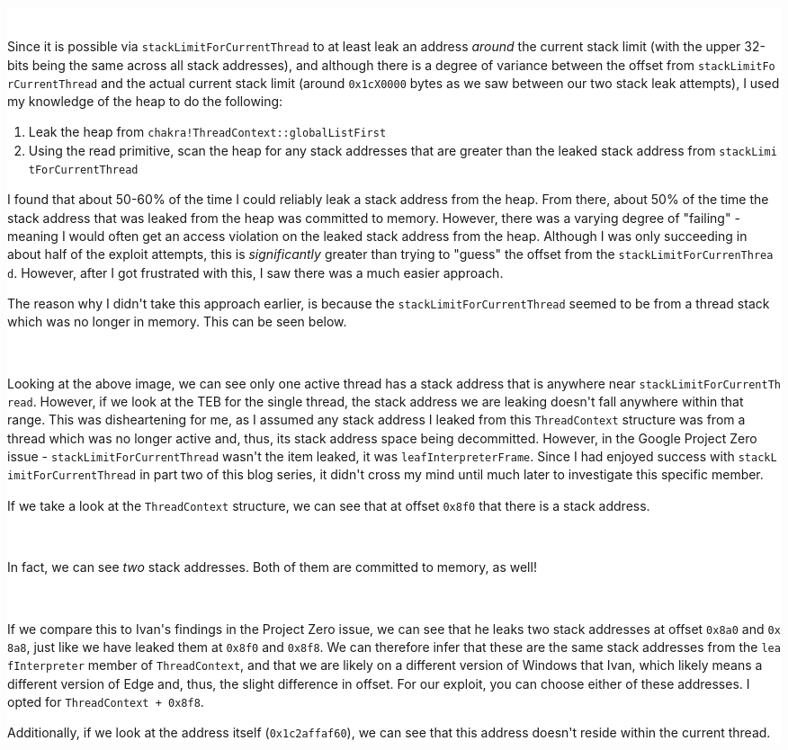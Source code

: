 <img src="{{ site.url }}{{ site.baseurl }}/images/3typeconfusion32.png" alt="">

<img src="{{ site.url }}{{ site.baseurl }}/images/3typeconfusion33.png" alt="">

Since it is possible via `stackLimitForCurrentThread` to at least leak an address _around_ the current stack limit (with the upper 32-bits being the same across all stack addresses), and although there is a degree of variance between the offset from `stackLimitForCurrentThread` and the actual current stack limit (around `0x1cX0000` bytes as we saw between our two stack leak attempts), I used my knowledge of the heap to do the following:

1. Leak the heap from `chakra!ThreadContext::globalListFirst`
2. Using the read primitive, scan the heap for any stack addresses that are greater than the leaked stack address from `stackLimitForCurrentThread`

I found that about 50-60% of the time I could reliably leak a stack address from the heap. From there, about 50% of the time the stack address that was leaked from the heap was committed to memory. However, there was a varying degree of "failing" - meaning I would often get an access violation on the leaked stack address from the heap. Although I was only succeeding in about half of the exploit attempts, this is _significantly_ greater than trying to "guess" the offset from the `stackLimitForCurrenThread`. However, after I got frustrated with this, I saw there was a much easier approach. 

The reason why I didn't take this approach earlier, is because the `stackLimitForCurrentThread` seemed to be from a thread stack which was no longer in memory. This can be seen below.

<img src="{{ site.url }}{{ site.baseurl }}/images/3typeconfusion34.png" alt="">

<img src="{{ site.url }}{{ site.baseurl }}/images/3typeconfusion35.png" alt="">

Looking at the above image, we can see only one active thread has a stack address that is anywhere near `stackLimitForCurrentThread`. However, if we look at the TEB for the single thread, the stack address we are leaking doesn't fall anywhere within that range. This was disheartening for me, as I assumed any stack address I leaked from this `ThreadContext` structure was from a thread which was no longer active and, thus, its stack address space being decommitted. However, in the Google Project Zero issue - `stackLimitForCurrentThread` wasn't the item leaked, it was `leafInterpreterFrame`. Since I had enjoyed success with `stackLimitForCurrentThread` in part two of this blog series, it didn't cross my mind until much later to investigate this specific member.

If we take a look at the `ThreadContext` structure, we can see that at offset `0x8f0` that there is a stack address.

<img src="{{ site.url }}{{ site.baseurl }}/images/3typeconfusion36.png" alt="">

In fact, we can see _two_ stack addresses. Both of them are committed to memory, as well!

<img src="{{ site.url }}{{ site.baseurl }}/images/3typeconfusion37.png" alt="">

If we compare this to Ivan's findings in the Project Zero issue, we can see that he leaks two stack addresses at offset `0x8a0` and `0x8a8`, just like we have leaked them at `0x8f0` and `0x8f8`. We can therefore infer that these are the same stack addresses from the `leafInterpreter` member of `ThreadContext`, and that we are likely on a different version of Windows that Ivan, which likely means a different version of Edge and, thus, the slight difference in offset. For our exploit, you can choose either of these addresses. I opted for `ThreadContext + 0x8f8`.

Additionally, if we look at the address itself (`0x1c2affaf60`), we can see that this address doesn't reside within the current thread.
